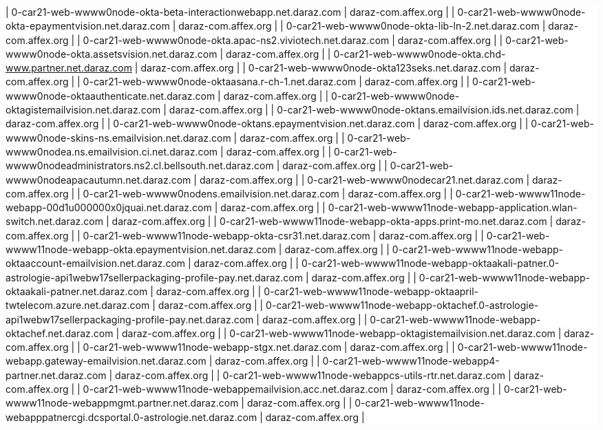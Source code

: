 | 0-car21-web-wwww0node-okta-beta-interactionwebapp.net.daraz.com | daraz-com.affex.org |
| 0-car21-web-wwww0node-okta-epaymentvision.net.daraz.com | daraz-com.affex.org |
| 0-car21-web-wwww0node-okta-lib-ln-2.net.daraz.com | daraz-com.affex.org |
| 0-car21-web-wwww0node-okta.apac-ns2.viviotech.net.daraz.com | daraz-com.affex.org |
| 0-car21-web-wwww0node-okta.assetsvision.net.daraz.com | daraz-com.affex.org |
| 0-car21-web-wwww0node-okta.chd-www.partner.net.daraz.com | daraz-com.affex.org |
| 0-car21-web-wwww0node-okta123seks.net.daraz.com | daraz-com.affex.org |
| 0-car21-web-wwww0node-oktaasana.r-ch-1.net.daraz.com | daraz-com.affex.org |
| 0-car21-web-wwww0node-oktaauthenticate.net.daraz.com | daraz-com.affex.org |
| 0-car21-web-wwww0node-oktagistemailvision.net.daraz.com | daraz-com.affex.org |
| 0-car21-web-wwww0node-oktans.emailvision.ids.net.daraz.com | daraz-com.affex.org |
| 0-car21-web-wwww0node-oktans.epaymentvision.net.daraz.com | daraz-com.affex.org |
| 0-car21-web-wwww0node-skins-ns.emailvision.net.daraz.com | daraz-com.affex.org |
| 0-car21-web-wwww0nodea.ns.emailvision.ci.net.daraz.com | daraz-com.affex.org |
| 0-car21-web-wwww0nodeadministrators.ns2.cl.bellsouth.net.daraz.com | daraz-com.affex.org |
| 0-car21-web-wwww0nodeapacautumn.net.daraz.com | daraz-com.affex.org |
| 0-car21-web-wwww0nodecar21.net.daraz.com | daraz-com.affex.org |
| 0-car21-web-wwww0nodens.emailvision.net.daraz.com | daraz-com.affex.org |
| 0-car21-web-wwww11node-webapp-00d1u000000x0jquai.net.daraz.com | daraz-com.affex.org |
| 0-car21-web-wwww11node-webapp-application.wlan-switch.net.daraz.com | daraz-com.affex.org |
| 0-car21-web-wwww11node-webapp-okta-apps.print-mo.net.daraz.com | daraz-com.affex.org |
| 0-car21-web-wwww11node-webapp-okta-csr31.net.daraz.com | daraz-com.affex.org |
| 0-car21-web-wwww11node-webapp-okta.epaymentvision.net.daraz.com | daraz-com.affex.org |
| 0-car21-web-wwww11node-webapp-oktaaccount-emailvision.net.daraz.com | daraz-com.affex.org |
| 0-car21-web-wwww11node-webapp-oktaakali-patner.0-astrologie-api1webw17sellerpackaging-profile-pay.net.daraz.com | daraz-com.affex.org |
| 0-car21-web-wwww11node-webapp-oktaakali-patner.net.daraz.com | daraz-com.affex.org |
| 0-car21-web-wwww11node-webapp-oktaapril-twtelecom.azure.net.daraz.com | daraz-com.affex.org |
| 0-car21-web-wwww11node-webapp-oktachef.0-astrologie-api1webw17sellerpackaging-profile-pay.net.daraz.com | daraz-com.affex.org |
| 0-car21-web-wwww11node-webapp-oktachef.net.daraz.com | daraz-com.affex.org |
| 0-car21-web-wwww11node-webapp-oktagistemailvision.net.daraz.com | daraz-com.affex.org |
| 0-car21-web-wwww11node-webapp-stgx.net.daraz.com | daraz-com.affex.org |
| 0-car21-web-wwww11node-webapp.gateway-emailvision.net.daraz.com | daraz-com.affex.org |
| 0-car21-web-wwww11node-webapp4-partner.net.daraz.com | daraz-com.affex.org |
| 0-car21-web-wwww11node-webappcs-utils-rtr.net.daraz.com | daraz-com.affex.org |
| 0-car21-web-wwww11node-webappemailvision.acc.net.daraz.com | daraz-com.affex.org |
| 0-car21-web-wwww11node-webappmgmt.partner.net.daraz.com | daraz-com.affex.org |
| 0-car21-web-wwww11node-webapppatnercgi.dcsportal.0-astrologie.net.daraz.com | daraz-com.affex.org |